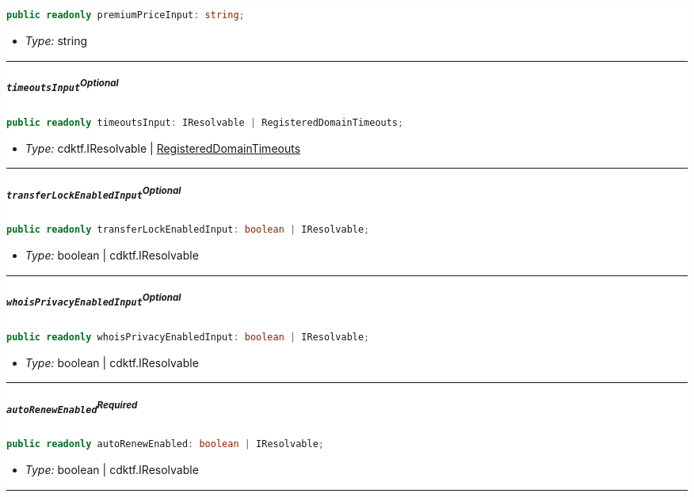 ```typescript
public readonly premiumPriceInput: string;
```

- *Type:* string

---

##### `timeoutsInput`<sup>Optional</sup> <a name="timeoutsInput" id="@cdktf/provider-dnsimple.registeredDomain.RegisteredDomain.property.timeoutsInput"></a>

```typescript
public readonly timeoutsInput: IResolvable | RegisteredDomainTimeouts;
```

- *Type:* cdktf.IResolvable | <a href="#@cdktf/provider-dnsimple.registeredDomain.RegisteredDomainTimeouts">RegisteredDomainTimeouts</a>

---

##### `transferLockEnabledInput`<sup>Optional</sup> <a name="transferLockEnabledInput" id="@cdktf/provider-dnsimple.registeredDomain.RegisteredDomain.property.transferLockEnabledInput"></a>

```typescript
public readonly transferLockEnabledInput: boolean | IResolvable;
```

- *Type:* boolean | cdktf.IResolvable

---

##### `whoisPrivacyEnabledInput`<sup>Optional</sup> <a name="whoisPrivacyEnabledInput" id="@cdktf/provider-dnsimple.registeredDomain.RegisteredDomain.property.whoisPrivacyEnabledInput"></a>

```typescript
public readonly whoisPrivacyEnabledInput: boolean | IResolvable;
```

- *Type:* boolean | cdktf.IResolvable

---

##### `autoRenewEnabled`<sup>Required</sup> <a name="autoRenewEnabled" id="@cdktf/provider-dnsimple.registeredDomain.RegisteredDomain.property.autoRenewEnabled"></a>

```typescript
public readonly autoRenewEnabled: boolean | IResolvable;
```

- *Type:* boolean | cdktf.IResolvable

---
